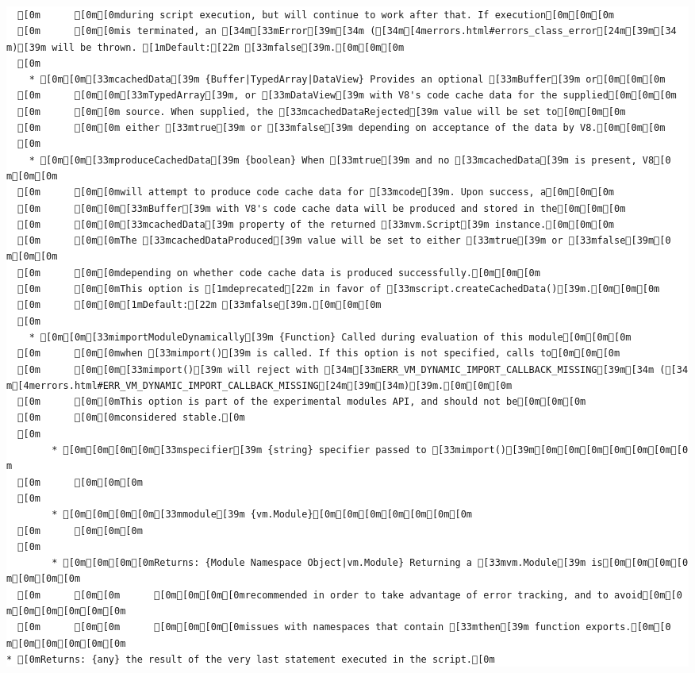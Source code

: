       [0m      [0m[0mduring script execution, but will continue to work after that. If execution[0m[0m[0m
      [0m      [0m[0mis terminated, an [34m[33mError[39m[34m ([34m[4merrors.html#errors_class_error[24m[39m[34m)[39m will be thrown. [1mDefault:[22m [33mfalse[39m.[0m[0m[0m
      [0m
        * [0m[0m[33mcachedData[39m {Buffer|TypedArray|DataView} Provides an optional [33mBuffer[39m or[0m[0m[0m
      [0m      [0m[0m[33mTypedArray[39m, or [33mDataView[39m with V8's code cache data for the supplied[0m[0m[0m
      [0m      [0m[0m source. When supplied, the [33mcachedDataRejected[39m value will be set to[0m[0m[0m
      [0m      [0m[0m either [33mtrue[39m or [33mfalse[39m depending on acceptance of the data by V8.[0m[0m[0m
      [0m
        * [0m[0m[33mproduceCachedData[39m {boolean} When [33mtrue[39m and no [33mcachedData[39m is present, V8[0m[0m[0m
      [0m      [0m[0mwill attempt to produce code cache data for [33mcode[39m. Upon success, a[0m[0m[0m
      [0m      [0m[0m[33mBuffer[39m with V8's code cache data will be produced and stored in the[0m[0m[0m
      [0m      [0m[0m[33mcachedData[39m property of the returned [33mvm.Script[39m instance.[0m[0m[0m
      [0m      [0m[0mThe [33mcachedDataProduced[39m value will be set to either [33mtrue[39m or [33mfalse[39m[0m[0m[0m
      [0m      [0m[0mdepending on whether code cache data is produced successfully.[0m[0m[0m
      [0m      [0m[0mThis option is [1mdeprecated[22m in favor of [33mscript.createCachedData()[39m.[0m[0m[0m
      [0m      [0m[0m[1mDefault:[22m [33mfalse[39m.[0m[0m[0m
      [0m
        * [0m[0m[33mimportModuleDynamically[39m {Function} Called during evaluation of this module[0m[0m[0m
      [0m      [0m[0mwhen [33mimport()[39m is called. If this option is not specified, calls to[0m[0m[0m
      [0m      [0m[0m[33mimport()[39m will reject with [34m[33mERR_VM_DYNAMIC_IMPORT_CALLBACK_MISSING[39m[34m ([34m[4merrors.html#ERR_VM_DYNAMIC_IMPORT_CALLBACK_MISSING[24m[39m[34m)[39m.[0m[0m[0m
      [0m      [0m[0mThis option is part of the experimental modules API, and should not be[0m[0m[0m
      [0m      [0m[0mconsidered stable.[0m
      [0m
            * [0m[0m[0m[0m[33mspecifier[39m {string} specifier passed to [33mimport()[39m[0m[0m[0m[0m[0m[0m[0m
      [0m      [0m[0m[0m
      [0m
            * [0m[0m[0m[0m[33mmodule[39m {vm.Module}[0m[0m[0m[0m[0m[0m[0m
      [0m      [0m[0m[0m
      [0m
            * [0m[0m[0m[0mReturns: {Module Namespace Object|vm.Module} Returning a [33mvm.Module[39m is[0m[0m[0m[0m[0m[0m[0m
      [0m      [0m[0m      [0m[0m[0m[0mrecommended in order to take advantage of error tracking, and to avoid[0m[0m[0m[0m[0m[0m[0m
      [0m      [0m[0m      [0m[0m[0m[0missues with namespaces that contain [33mthen[39m function exports.[0m[0m[0m[0m[0m[0m[0m
    * [0mReturns: {any} the result of the very last statement executed in the script.[0m
